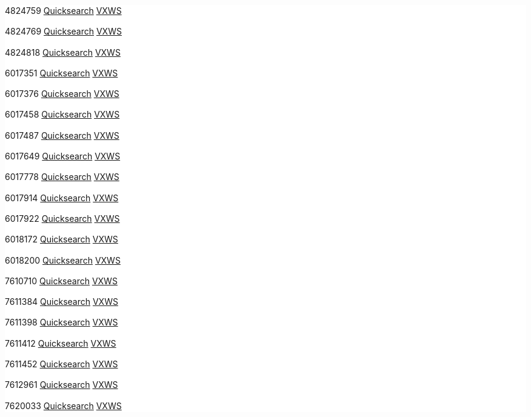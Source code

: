 4824759 [Quicksearch](https://search.library.yale.edu/catalog/4824759) [VXWS](http://prodorbis.library.yale.edu:7014/vxws/GetHoldingsService?bibId=4824759)

4824769 [Quicksearch](https://search.library.yale.edu/catalog/4824769) [VXWS](http://prodorbis.library.yale.edu:7014/vxws/GetHoldingsService?bibId=4824769)

4824818 [Quicksearch](https://search.library.yale.edu/catalog/4824818) [VXWS](http://prodorbis.library.yale.edu:7014/vxws/GetHoldingsService?bibId=4824818)

6017351 [Quicksearch](https://search.library.yale.edu/catalog/6017351) [VXWS](http://prodorbis.library.yale.edu:7014/vxws/GetHoldingsService?bibId=6017351)

6017376 [Quicksearch](https://search.library.yale.edu/catalog/6017376) [VXWS](http://prodorbis.library.yale.edu:7014/vxws/GetHoldingsService?bibId=6017376)

6017458 [Quicksearch](https://search.library.yale.edu/catalog/6017458) [VXWS](http://prodorbis.library.yale.edu:7014/vxws/GetHoldingsService?bibId=6017458)

6017487 [Quicksearch](https://search.library.yale.edu/catalog/6017487) [VXWS](http://prodorbis.library.yale.edu:7014/vxws/GetHoldingsService?bibId=6017487)

6017649 [Quicksearch](https://search.library.yale.edu/catalog/6017649) [VXWS](http://prodorbis.library.yale.edu:7014/vxws/GetHoldingsService?bibId=6017649)

6017778 [Quicksearch](https://search.library.yale.edu/catalog/6017778) [VXWS](http://prodorbis.library.yale.edu:7014/vxws/GetHoldingsService?bibId=6017778)

6017914 [Quicksearch](https://search.library.yale.edu/catalog/6017914) [VXWS](http://prodorbis.library.yale.edu:7014/vxws/GetHoldingsService?bibId=6017914)

6017922 [Quicksearch](https://search.library.yale.edu/catalog/6017922) [VXWS](http://prodorbis.library.yale.edu:7014/vxws/GetHoldingsService?bibId=6017922)

6018172 [Quicksearch](https://search.library.yale.edu/catalog/6018172) [VXWS](http://prodorbis.library.yale.edu:7014/vxws/GetHoldingsService?bibId=6018172)

6018200 [Quicksearch](https://search.library.yale.edu/catalog/6018200) [VXWS](http://prodorbis.library.yale.edu:7014/vxws/GetHoldingsService?bibId=6018200)

7610710 [Quicksearch](https://search.library.yale.edu/catalog/7610710) [VXWS](http://prodorbis.library.yale.edu:7014/vxws/GetHoldingsService?bibId=7610710)

7611384 [Quicksearch](https://search.library.yale.edu/catalog/7611384) [VXWS](http://prodorbis.library.yale.edu:7014/vxws/GetHoldingsService?bibId=7611384)

7611398 [Quicksearch](https://search.library.yale.edu/catalog/7611398) [VXWS](http://prodorbis.library.yale.edu:7014/vxws/GetHoldingsService?bibId=7611398)

7611412 [Quicksearch](https://search.library.yale.edu/catalog/7611412) [VXWS](http://prodorbis.library.yale.edu:7014/vxws/GetHoldingsService?bibId=7611412)

7611452 [Quicksearch](https://search.library.yale.edu/catalog/7611452) [VXWS](http://prodorbis.library.yale.edu:7014/vxws/GetHoldingsService?bibId=7611452)

7612961 [Quicksearch](https://search.library.yale.edu/catalog/7612961) [VXWS](http://prodorbis.library.yale.edu:7014/vxws/GetHoldingsService?bibId=7612961)

7620033 [Quicksearch](https://search.library.yale.edu/catalog/7620033) [VXWS](http://prodorbis.library.yale.edu:7014/vxws/GetHoldingsService?bibId=7620033)
